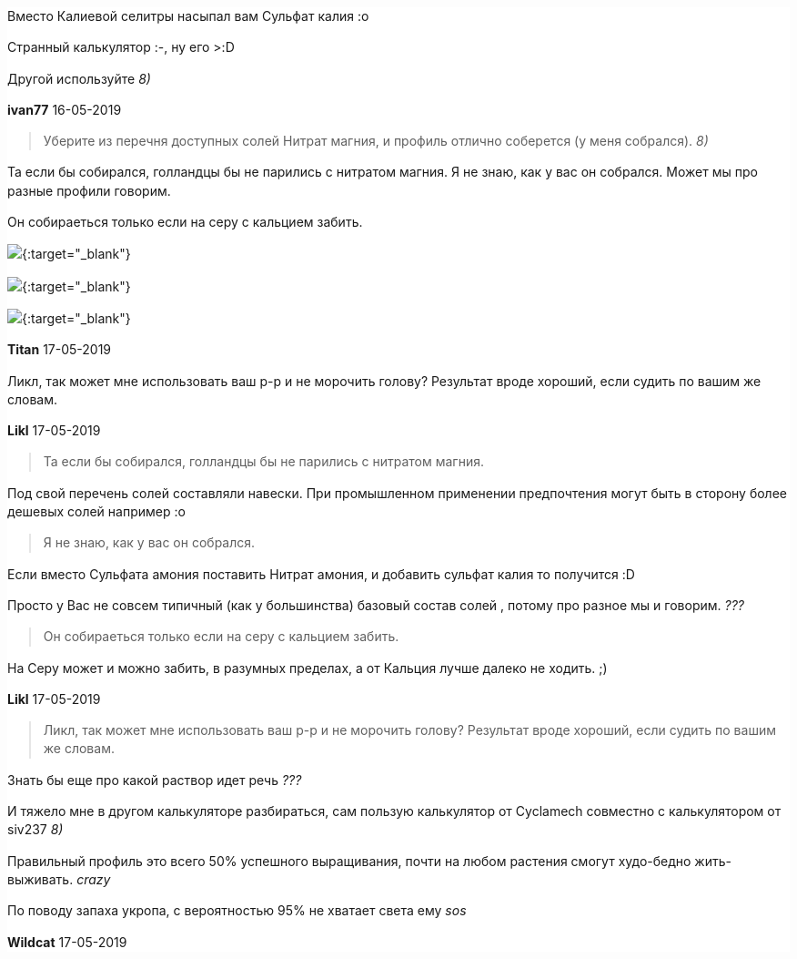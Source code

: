 Вместо Калиевой селитры насыпал вам Сульфат калия :o

Странный калькулятор :-\, ну его &gt;:D

Другой используйте *8)*


**ivan77** 16-05-2019

> Уберите из перечня доступных солей Нитрат магния, и профиль отлично соберется (у меня собрался). *8)*

Та если бы собирался, голландцы бы не парились с нитратом магния. Я не знаю, как у вас он собрался. Может мы про разные профили говорим.

Он собираеться только если на серу с кальцием забить.

[![](/attachimages/19816_booklet.png)](https://t.me/ponics_ru_files/19785){:target="_blank"}

[![](/attachimages/19818_1.jpg)](https://t.me/ponics_ru_files/19786){:target="_blank"}

[![](/attachimages/19820_2.jpg)](https://t.me/ponics_ru_files/19787){:target="_blank"}

**Titan** 17-05-2019

Ликл, так может мне использовать ваш р-р и не морочить голову? Результат вроде хороший, если судить по вашим же словам.


**Likl** 17-05-2019

> Та если бы собирался, голландцы бы не парились с нитратом магния.

Под свой перечень солей составляли навески. При промышленном применении предпочтения могут быть в сторону более дешевых солей например :o

> Я не знаю, как у вас он собрался.

Если вместо Сульфата амония поставить Нитрат амония, и добавить сульфат калия то получится :D

Просто у Вас не совсем типичный (как у большинства) базовый состав солей , потому про разное мы и говорим. *???*

> Он собираеться только если на серу с кальцием забить.

На Серу может и можно забить, в разумных пределах, а от Кальция лучше далеко не ходить. ;) 


**Likl** 17-05-2019

> Ликл, так может мне использовать ваш р-р и не морочить голову? Результат вроде хороший, если судить по вашим же словам.

Знать бы еще про какой раствор идет речь *???*

И тяжело мне в другом калькуляторе разбираться, сам пользую калькулятор от Cyclamech совместно с калькулятором от siv237 *8)*

Правильный профиль это всего 50% успешного выращивания, почти на любом растения смогут худо-бедно жить-выживать. *crazy*

По поводу запаха укропа, с вероятностью 95% не хватает света ему *sos*


**Wildcat** 17-05-2019
